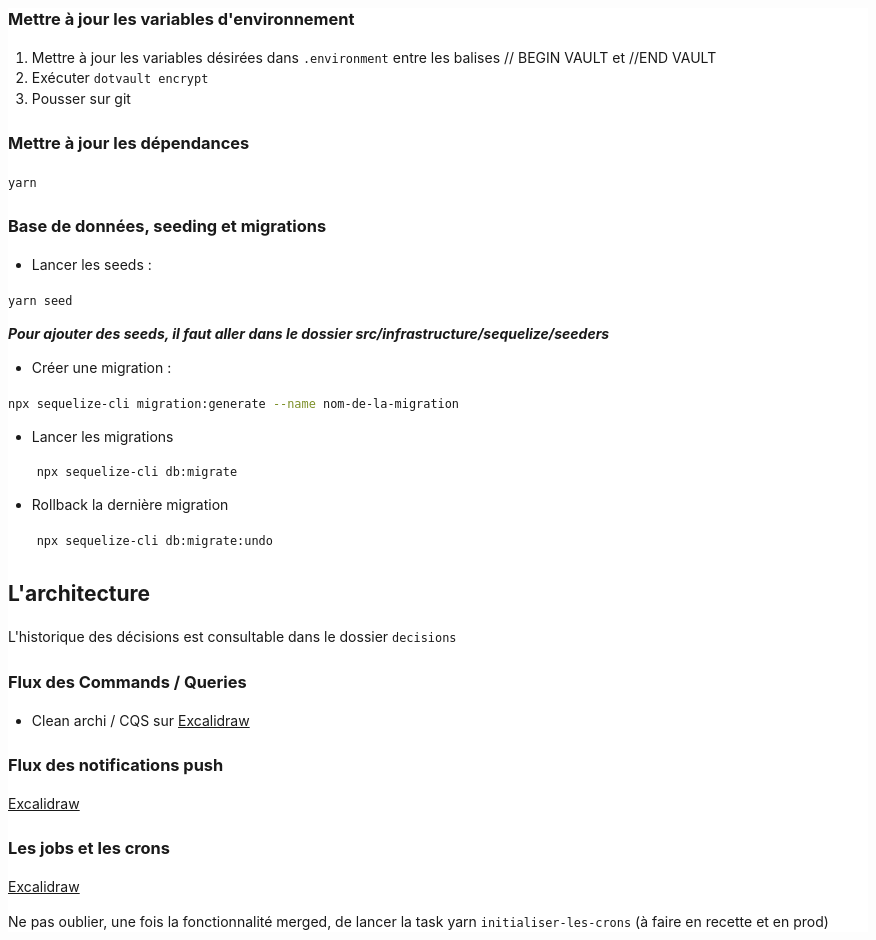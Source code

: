 ### Mettre à jour les variables d'environnement <a name="push-variables-environnement"></a>
1. Mettre à jour les variables désirées dans ```.environment``` entre les balises // BEGIN VAULT et //END VAULT
2. Exécuter ```dotvault encrypt```
3. Pousser sur git

### Mettre à jour les dépendances <a name="dépendances"></a>
```bash
yarn
```

### Base de données, seeding et migrations <a name="database"></a>
- Lancer les seeds :
```bash
yarn seed
```
**_Pour ajouter des seeds, il faut aller dans le dossier src/infrastructure/sequelize/seeders_**

- Créer une migration :
```bash
npx sequelize-cli migration:generate --name nom-de-la-migration
```
- Lancer les migrations
```bash
    npx sequelize-cli db:migrate
```
- Rollback la dernière migration
```bash
    npx sequelize-cli db:migrate:undo
```

## L'architecture <a name="archi"></a>

L'historique des décisions est consultable dans le dossier ```decisions```

### Flux des Commands / Queries <a name="CQS"></a>
- Clean archi / CQS sur [Excalidraw](https://excalidraw.com/#room=4db4fbe10b9b7d9d667b,tov9yp9Oz56KUMegq1LiAw)

### Flux des notifications push <a name="notifications"></a>
[Excalidraw](https://excalidraw.com/#json=ddvUJrWdns_oJ6__GExXs,C0X_JaoaQI5lC0AunVrpBQ)

### Les jobs et les crons <a name="jobs-cron"></a>
[Excalidraw](https://mattermost.incubateur.net/spie/pl/e3whbqramjfxtmp6d1nht4ddda)

Ne pas oublier, une fois la fonctionnalité merged, de lancer la task yarn `initialiser-les-crons` (à faire en recette et en prod)
